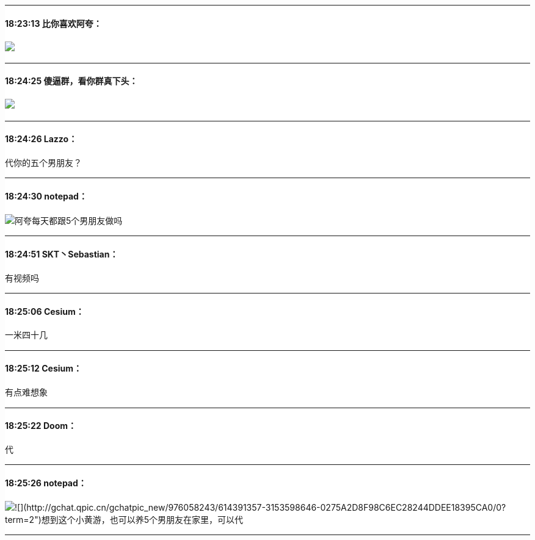 *****

#### 18:23:13  比你喜欢阿夸：

![](http://gchat.qpic.cn/gchatpic_new/3537347286/614391357-2506396708-82F40416F5E160DE234AE4261B24CE8D/0?term=2")

*****

#### 18:24:25  傻逼群，看你群真下头：

![](http://gchat.qpic.cn/gchatpic_new/2994013508/614391357-2677274485-82F40416F5E160DE234AE4261B24CE8D/0?term=2")

*****

#### 18:24:26  Lazzo：

代你的五个男朋友？

*****

#### 18:24:30  notepad：

![](http://gchat.qpic.cn/gchatpic_new/976058243/614391357-3082413251-0275A2D8F98C6EC28244DDEE18395CA0/0?term=2")阿夸每天都跟5个男朋友做吗

*****

#### 18:24:51  SKT丶Sebastian：

有视频吗

*****

#### 18:25:06  Cesium：

一米四十几

*****

#### 18:25:12  Cesium：

有点难想象

*****

#### 18:25:22  Doom：

代

*****

#### 18:25:26  notepad：

![](http://gchat.qpic.cn/gchatpic_new/976058243/614391357-2495846536-DD6D4D67269075FB263193800A7CD6A6/0?term=2")![](http://gchat.qpic.cn/gchatpic_new/976058243/614391357-3153598646-0275A2D8F98C6EC28244DDEE18395CA0/0?term=2")想到这个小黄游，也可以养5个男朋友在家里，可以代

*****
